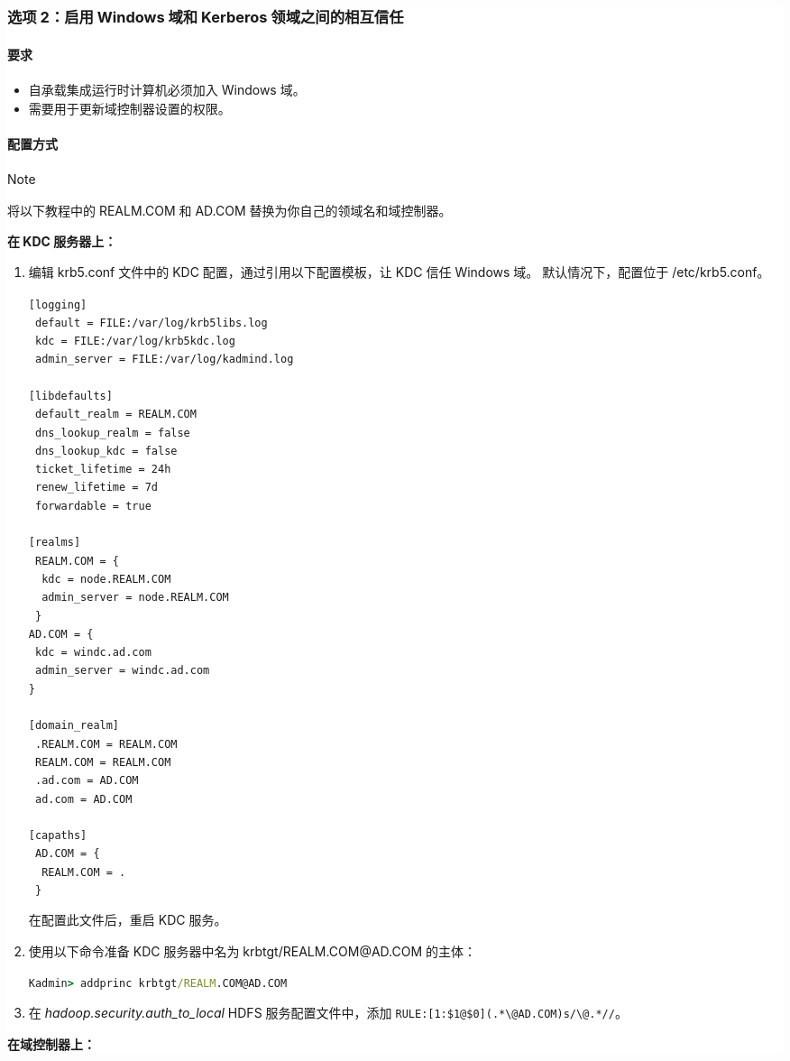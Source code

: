 ### <a name="option-2-enable-mutual-trust-between-the-windows-domain-and-the-kerberos-realm"></a><a name="kerberos-mutual-trust"></a>选项 2：启用 Windows 域和 Kerberos 领域之间的相互信任

#### <a name="requirements"></a>要求

*   自承载集成运行时计算机必须加入 Windows 域。
*   需要用于更新域控制器设置的权限。

#### <a name="how-to-configure"></a>配置方式

> [!NOTE]
> 将以下教程中的 REALM.COM 和 AD.COM 替换为你自己的领域名和域控制器。

**在 KDC 服务器上：**

1. 编辑 krb5.conf 文件中的 KDC 配置，通过引用以下配置模板，让 KDC 信任 Windows 域。 默认情况下，配置位于 /etc/krb5.conf。

   ```config
   [logging]
    default = FILE:/var/log/krb5libs.log
    kdc = FILE:/var/log/krb5kdc.log
    admin_server = FILE:/var/log/kadmind.log
            
   [libdefaults]
    default_realm = REALM.COM
    dns_lookup_realm = false
    dns_lookup_kdc = false
    ticket_lifetime = 24h
    renew_lifetime = 7d
    forwardable = true
            
   [realms]
    REALM.COM = {
     kdc = node.REALM.COM
     admin_server = node.REALM.COM
    }
   AD.COM = {
    kdc = windc.ad.com
    admin_server = windc.ad.com
   }
            
   [domain_realm]
    .REALM.COM = REALM.COM
    REALM.COM = REALM.COM
    .ad.com = AD.COM
    ad.com = AD.COM
            
   [capaths]
    AD.COM = {
     REALM.COM = .
    }
    ```

   在配置此文件后，重启 KDC 服务。

2. 使用以下命令准备 KDC 服务器中名为 krbtgt/REALM.COM\@AD.COM 的主体：

    ```cmd
    Kadmin> addprinc krbtgt/REALM.COM@AD.COM
    ```

3. 在 *hadoop.security.auth_to_local* HDFS 服务配置文件中，添加 `RULE:[1:$1@$0](.*\@AD.COM)s/\@.*//`。

**在域控制器上：**
   ```
